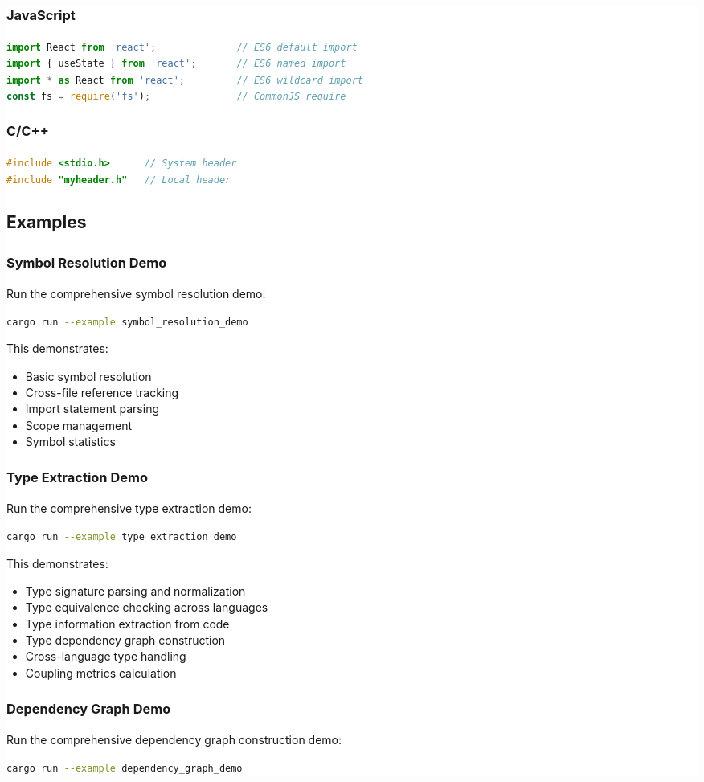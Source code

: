 ### JavaScript
```javascript
import React from 'react';              // ES6 default import
import { useState } from 'react';       // ES6 named import
import * as React from 'react';         // ES6 wildcard import
const fs = require('fs');               // CommonJS require
```

### C/C++
```c
#include <stdio.h>      // System header
#include "myheader.h"   // Local header
```

## Examples

### Symbol Resolution Demo

Run the comprehensive symbol resolution demo:

```bash
cargo run --example symbol_resolution_demo
```

This demonstrates:
- Basic symbol resolution
- Cross-file reference tracking
- Import statement parsing
- Scope management
- Symbol statistics

### Type Extraction Demo

Run the comprehensive type extraction demo:

```bash
cargo run --example type_extraction_demo
```

This demonstrates:
- Type signature parsing and normalization
- Type equivalence checking across languages
- Type information extraction from code
- Type dependency graph construction
- Cross-language type handling
- Coupling metrics calculation

### Dependency Graph Demo

Run the comprehensive dependency graph construction demo:

```bash
cargo run --example dependency_graph_demo
```
